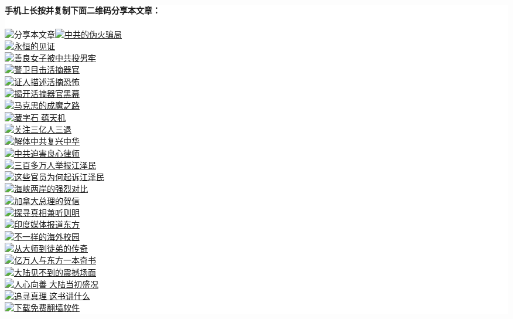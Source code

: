 <strong>手机上长按并复制下面二维码分享本文章：</strong><br><br><img src="https://chart.apis.google.com/chart?cht=qr&chs=240x240&choe=UTF-8&chld=M|2&chl=https://github.com/crgjqw3751/djy/blob/master/gb/13/8/22/n3946512.md%231" title="分享本文章"></td><td VALIGN=TOP><a href="https://github.com/crgjqw3751/djy/blob/master/gb/16/1/21/n4622075.md?dfh#1" target="_blank"><img src="https://raw.githubusercontent.com/crgjqw3751/djy/master/gb/300/wei-f1.jpg" title="中共的伪火骗局"  alt="中共的伪火骗局"></a><br><a href="https://github.com/crgjqw3751/www/blob/master/README.md?dfh#9" target="_blank"><img src="https://raw.githubusercontent.com/crgjqw3751/djy/master/gb/300/yong-h.jpg" title="永恒的见证"  alt="永恒的见证"></a><br><a href="https://github.com/crgjqw3751/djy/blob/master/gb/13/9/29/n3974789.md?dfh#1" target="_blank"><img src="https://raw.githubusercontent.com/crgjqw3751/djy/master/gb/300/shang-lnz.jpg" title="善良女子被中共投男牢"  alt="善良女子被中共投男牢"></a><br><a href="https://github.com/crgjqw3751/djy/blob/master/gb/16/3/16/n4663449.md?dfh#1" target="_blank"><img src="https://raw.githubusercontent.com/crgjqw3751/djy/master/gb/300/huo-z3.jpg" title="警卫目击活摘器官"  alt="警卫目击活摘器官"></a><br><a href="https://github.com/crgjqw3751/djy/blob/master/gb/16/8/7/n8177641.md?dfh#1" target="_blank"><img src="https://raw.githubusercontent.com/crgjqw3751/djy/master/gb/300/huo-z4.jpg" title="证人描述活摘恐怖"  alt="证人描述活摘恐怖"></a><br><a href="https://github.com/crgjqw3751/djy/blob/master/gb/10/4/19/n2881569.md?dfh#1" target="_blank"><img src="https://raw.githubusercontent.com/crgjqw3751/djy/master/gb/300/huo-z1.jpg" title="揭开活摘器官黑幕"  alt="揭开活摘器官黑幕"></a><br><a href="https://github.com/crgjqw3751/djy/blob/master/gb/10/11/7/n3077476.md?dfh#1" target="_blank"><img src="https://raw.githubusercontent.com/crgjqw3751/djy/master/gb/300/ma-ks.jpg" title="马克思的成魔之路"  alt="马克思的成魔之路"></a><br><a href="https://github.com/crgjqw3751/djy/blob/master/gb/14/6/9/n4173977.md?dfh#1" target="_blank"><img src="https://raw.githubusercontent.com/crgjqw3751/djy/master/gb/300/chang-zs.jpg" title="藏字石 蕴天机"  alt="藏字石 蕴天机"></a><br><a href="https://github.com/crgjqw3751/djy/blob/master/gb/18/5/10/n10381511.md?dfh#1" target="_blank"><img src="https://raw.githubusercontent.com/crgjqw3751/djy/master/gb/300/st1.jpg" title="关注三亿人三退"  alt="关注三亿人三退"></a><br><a href="https://github.com/crgjqw3751/djy/blob/master/gb/18/3/21/n10237682.md?dfh#1" target="_blank"><img src="https://raw.githubusercontent.com/crgjqw3751/djy/master/gb/300/jie-t.jpg" title="解体中共复兴中华"  alt="解体中共复兴中华"></a><br><a href="https://github.com/crgjqw3751/djy/blob/master/gb/9/2/9/n2422991.md?dfh#1" target="_blank"><img src="https://raw.githubusercontent.com/crgjqw3751/djy/master/gb/300/gao-zs.jpg" title="中共迫害良心律师"  alt="中共迫害良心律师"></a><br><a href="https://github.com/crgjqw3751/djy/blob/master/gb/18/12/9/n10900044.md?dfh#1" target="_blank"><img src="https://raw.githubusercontent.com/crgjqw3751/djy/master/gb/300/sj1.jpg" title="三百多万人举报江泽民"  alt="三百多万人举报江泽民"></a><br><a href="https://github.com/crgjqw3751/djy/blob/master/gb/18/8/28/n10672014.md?dfh#1" target="_blank"><img src="https://raw.githubusercontent.com/crgjqw3751/djy/master/gb/300/sj2.jpg" title="这些官员为何起诉江泽民"  alt="这些官员为何起诉江泽民"></a><br><a href="https://github.com/crgjqw3751/djy/blob/master/gb/8/12/18/n2367165.md?dfh#1" target="_blank"><img src="https://raw.githubusercontent.com/crgjqw3751/djy/master/gb/300/liangan.jpg" title="海峡两岸的强烈对比"  alt="海峡两岸的强烈对比"></a><br><a href="https://github.com/crgjqw3751/djy/blob/master/gb/15/12/10/n4593139.md?dfh#1" target="_blank"><img src="https://raw.githubusercontent.com/crgjqw3751/djy/master/gb/300/jia-ndzl.jpg" title="加拿大总理的贺信"  alt="加拿大总理的贺信"></a><br><a href="https://github.com/crgjqw3751/djy/blob/master/gb/11/6/17/n3289382.md?dfh#1" target="_blank"><img src="https://raw.githubusercontent.com/crgjqw3751/djy/master/gb/300/xiao-wd.jpg" title="探寻真相兼听则明"  alt="探寻真相兼听则明"></a><br><a href="https://github.com/crgjqw3751/djy/blob/master/gb/18/10/27/n10812623.md?dfh#1" target="_blank"><img src="https://raw.githubusercontent.com/crgjqw3751/djy/master/gb/300/yindu.jpg" title="印度媒体报道东方"  alt="印度媒体报道东方"></a><br><a href="https://github.com/crgjqw3751/djy/blob/master/gb/18/6/9/n10469652.md?dfh#1" target="_blank"><img src="https://raw.githubusercontent.com/crgjqw3751/djy/master/gb/300/xie-j.jpg" title="不一样的海外校园"  alt="不一样的海外校园"></a><br><a href="https://github.com/crgjqw3751/djy/blob/master/gb/7/4/5/n1669415.md?dfh#1" target="_blank"><img src="https://raw.githubusercontent.com/crgjqw3751/djy/master/gb/300/li-up.jpg" title="从大师到徒弟的传奇"  alt="从大师到徒弟的传奇"></a><br><a href="https://github.com/crgjqw3751/djy/blob/master/gb/17/5/26/n9191512.md?dfh#1" target="_blank"><img src="https://raw.githubusercontent.com/crgjqw3751/djy/master/gb/300/zfl2.jpg" title="亿万人与东方一本奇书"  alt="亿万人与东方一本奇书"></a><br><a href="https://github.com/crgjqw3751/djy/blob/master/gb/13/11/27/n4020290.md?dfh#1" target="_blank"><img src="https://raw.githubusercontent.com/crgjqw3751/djy/master/gb/300/zhen-h.jpg" title="大陆见不到的震撼场面"  alt="大陆见不到的震撼场面"></a><br><a href="https://github.com/crgjqw3751/djy/blob/master/gb/15/7/17/n4482910.md?dfh#1" target="_blank"><img src="https://raw.githubusercontent.com/crgjqw3751/djy/master/gb/300/dalu-sk.jpg" title="人心向善 大陆当初盛况"  alt="人心向善 大陆当初盛况"></a><br><a href="https://github.com/crgjqw3751/djy/blob/master/gb/19/1/5/n10955468.md?dfh#1" target="_blank"><img src="https://raw.githubusercontent.com/crgjqw3751/djy/master/gb/300/zfl1.jpg" title="追寻真理 这书讲什么"  alt="追寻真理 这书讲什么"></a><br><a href="https://github.com/crgjqw3751/www/blob/master/README.md?dfh#1" target="_blank"><img src="https://raw.githubusercontent.com/crgjqw3751/djy/master/gb/300/fq1.jpg" title="下载免费翻墙软件"  alt="下载免费翻墙软件"></a><br></td></tr></table>
